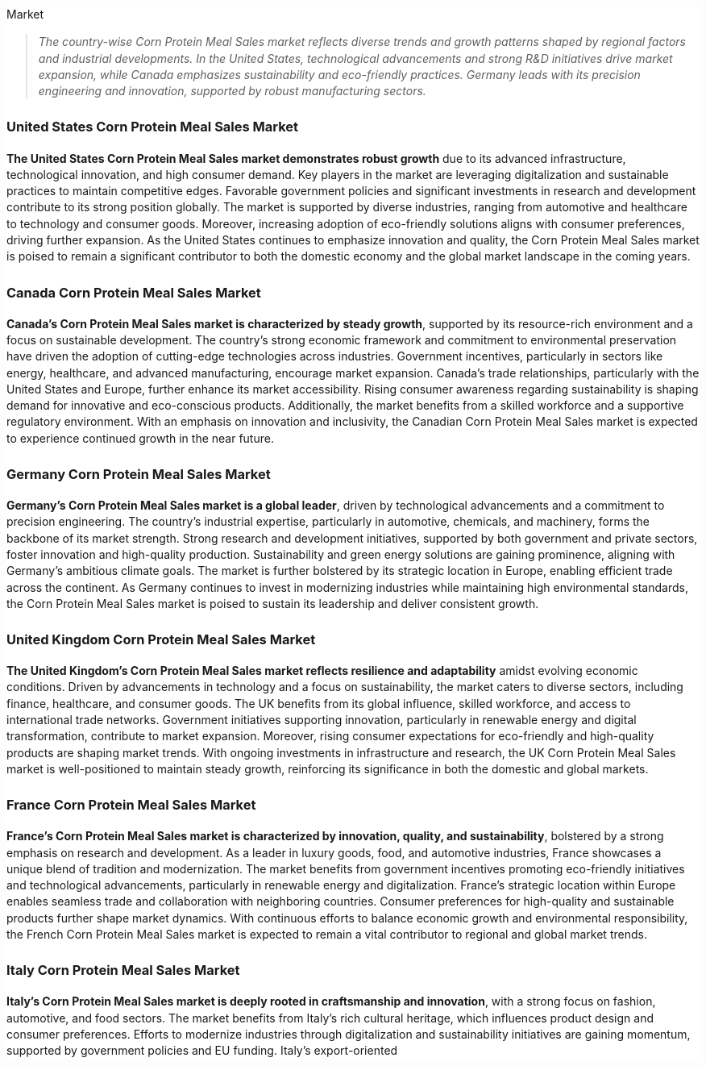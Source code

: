 Market<br /></span></h1><blockquote><p><em><span class="">The country-wise Corn Protein Meal Sales market reflects diverse trends and growth patterns shaped by regional factors and industrial developments. In the United States, technological advancements and strong R&amp;D initiatives drive market expansion, while Canada emphasizes sustainability and eco-friendly practices. Germany leads with its precision engineering and innovation, supported by robust manufacturing sectors.</span></em></p></blockquote><h3><strong>United States Corn Protein Meal Sales Market</strong></h3><p><strong>The United States Corn Protein Meal Sales market demonstrates robust growth</strong> due to its advanced infrastructure, technological innovation, and high consumer demand. Key players in the market are leveraging digitalization and sustainable practices to maintain competitive edges. Favorable government policies and significant investments in research and development contribute to its strong position globally. The market is supported by diverse industries, ranging from automotive and healthcare to technology and consumer goods. Moreover, increasing adoption of eco-friendly solutions aligns with consumer preferences, driving further expansion. As the United States continues to emphasize innovation and quality, the Corn Protein Meal Sales market is poised to remain a significant contributor to both the domestic economy and the global market landscape in the coming years.</p><h3><strong>Canada Corn Protein Meal Sales Market</strong></h3><p><strong>Canada&rsquo;s Corn Protein Meal Sales market is characterized by steady growth</strong>, supported by its resource-rich environment and a focus on sustainable development. The country&rsquo;s strong economic framework and commitment to environmental preservation have driven the adoption of cutting-edge technologies across industries. Government incentives, particularly in sectors like energy, healthcare, and advanced manufacturing, encourage market expansion. Canada&rsquo;s trade relationships, particularly with the United States and Europe, further enhance its market accessibility. Rising consumer awareness regarding sustainability is shaping demand for innovative and eco-conscious products. Additionally, the market benefits from a skilled workforce and a supportive regulatory environment. With an emphasis on innovation and inclusivity, the Canadian Corn Protein Meal Sales market is expected to experience continued growth in the near future.</p><h3><strong>Germany Corn Protein Meal Sales Market</strong></h3><p><strong>Germany&rsquo;s Corn Protein Meal Sales market is a global leader</strong>, driven by technological advancements and a commitment to precision engineering. The country&rsquo;s industrial expertise, particularly in automotive, chemicals, and machinery, forms the backbone of its market strength. Strong research and development initiatives, supported by both government and private sectors, foster innovation and high-quality production. Sustainability and green energy solutions are gaining prominence, aligning with Germany&rsquo;s ambitious climate goals. The market is further bolstered by its strategic location in Europe, enabling efficient trade across the continent. As Germany continues to invest in modernizing industries while maintaining high environmental standards, the Corn Protein Meal Sales market is poised to sustain its leadership and deliver consistent growth.</p><h3><strong>United Kingdom Corn Protein Meal Sales Market</strong></h3><p><strong>The United Kingdom&rsquo;s Corn Protein Meal Sales market reflects resilience and adaptability</strong> amidst evolving economic conditions. Driven by advancements in technology and a focus on sustainability, the market caters to diverse sectors, including finance, healthcare, and consumer goods. The UK benefits from its global influence, skilled workforce, and access to international trade networks. Government initiatives supporting innovation, particularly in renewable energy and digital transformation, contribute to market expansion. Moreover, rising consumer expectations for eco-friendly and high-quality products are shaping market trends. With ongoing investments in infrastructure and research, the UK Corn Protein Meal Sales market is well-positioned to maintain steady growth, reinforcing its significance in both the domestic and global markets.</p><h3><strong>France Corn Protein Meal Sales Market</strong></h3><p><strong>France&rsquo;s Corn Protein Meal Sales market is characterized by innovation, quality, and sustainability</strong>, bolstered by a strong emphasis on research and development. As a leader in luxury goods, food, and automotive industries, France showcases a unique blend of tradition and modernization. The market benefits from government incentives promoting eco-friendly initiatives and technological advancements, particularly in renewable energy and digitalization. France&rsquo;s strategic location within Europe enables seamless trade and collaboration with neighboring countries. Consumer preferences for high-quality and sustainable products further shape market dynamics. With continuous efforts to balance economic growth and environmental responsibility, the French Corn Protein Meal Sales market is expected to remain a vital contributor to regional and global market trends.</p><h3><strong>Italy Corn Protein Meal Sales Market</strong></h3><p><strong>Italy&rsquo;s Corn Protein Meal Sales market is deeply rooted in craftsmanship and innovation</strong>, with a strong focus on fashion, automotive, and food sectors. The market benefits from Italy&rsquo;s rich cultural heritage, which influences product design and consumer preferences. Efforts to modernize industries through digitalization and sustainability initiatives are gaining momentum, supported by government policies and EU funding. Italy&rsquo;s export-oriented
